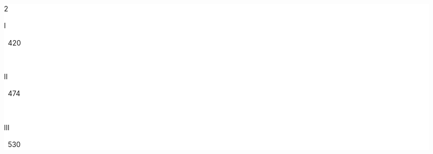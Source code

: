 </tr>

<tr>

<td style="border-right: 0.5pt solid ; " align="center" valign="top" charoff="50">

2

</td>

<td style="border-right: 0.5pt solid ; " align="center" valign="top" charoff="50">

I

</td>

<td style align="center" valign="top" charoff="50">

  420

</td>

</tr>

<tr>

<td style="border-right: 0.5pt solid ; " align="center" valign="top" charoff="50">

 

</td>

<td style="border-right: 0.5pt solid ; " align="center" valign="top" charoff="50">

II

</td>

<td style align="center" valign="top" charoff="50">

  474

</td>

</tr>

<tr>

<td style="border-right: 0.5pt solid ; " align="center" valign="top" charoff="50">

 

</td>

<td style="border-right: 0.5pt solid ; " align="center" valign="top" charoff="50">

III

</td>

<td style align="center" valign="top" charoff="50">

  530

</td>

</tr>
